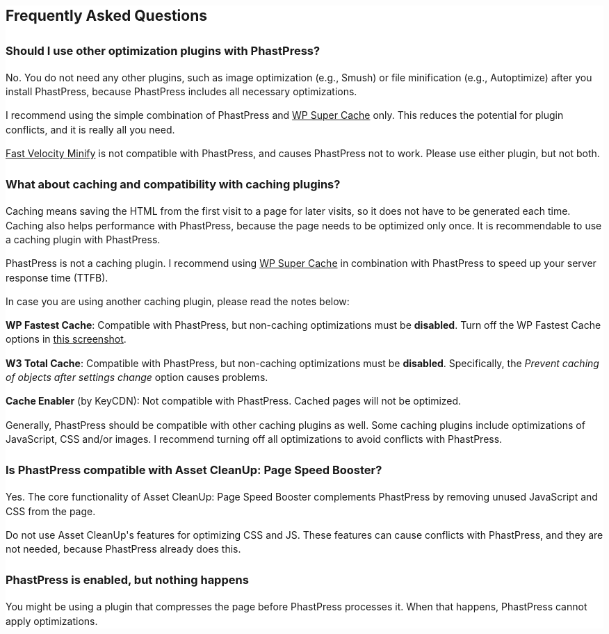
## Frequently Asked Questions

### Should I use other optimization plugins with PhastPress?

No. You do not need any other plugins, such as image optimization (e.g., Smush) or file minification (e.g., Autoptimize) after you install PhastPress, because PhastPress includes all necessary optimizations.

I recommend using the simple combination of PhastPress and [WP Super Cache](https://wordpress.org/plugins/wp-super-cache/) only. This reduces the potential for plugin conflicts, and it is really all you need.

[Fast Velocity Minify](https://wordpress.org/plugins/fast-velocity-minify/) is not compatible with PhastPress, and causes PhastPress not to work. Please use either plugin, but not both.

### What about caching and compatibility with caching plugins?

Caching means saving the HTML from the first visit to a page for later visits, so it does not have to be generated each time. Caching also helps performance with PhastPress, because the page needs to be optimized only once. It is recommendable to use a caching plugin with PhastPress.

PhastPress is not a caching plugin. I recommend using [WP Super Cache](https://wordpress.org/plugins/wp-super-cache/) in combination with PhastPress to speed up your server response time (TTFB).

In case you are using another caching plugin, please read the notes below:

**WP Fastest Cache**: Compatible with PhastPress, but non-caching optimizations must be **disabled**. Turn off the WP Fastest Cache options in [this screenshot](https://peschar.net/s/yQVWIuOuI4ThfRZfkKJa/).

**W3 Total Cache**: Compatible with PhastPress, but non-caching optimizations must be **disabled**. Specifically, the _Prevent caching of objects after settings change_ option causes problems.

**Cache Enabler** (by KeyCDN): Not compatible with PhastPress. Cached pages will not be optimized.

Generally, PhastPress should be compatible with other caching plugins as well. Some caching plugins include optimizations of JavaScript, CSS and/or images. I recommend turning off all optimizations to avoid conflicts with PhastPress.

### Is PhastPress compatible with Asset CleanUp: Page Speed Booster?

Yes.  The core functionality of Asset CleanUp: Page Speed Booster complements PhastPress by removing unused JavaScript and CSS from the page.

Do not use Asset CleanUp's features for optimizing CSS and JS.  These features can cause conflicts with PhastPress, and they are not needed, because PhastPress already does this.

### PhastPress is enabled, but nothing happens

You might be using a plugin that compresses the page before PhastPress processes it.  When that happens, PhastPress cannot apply optimizations.
